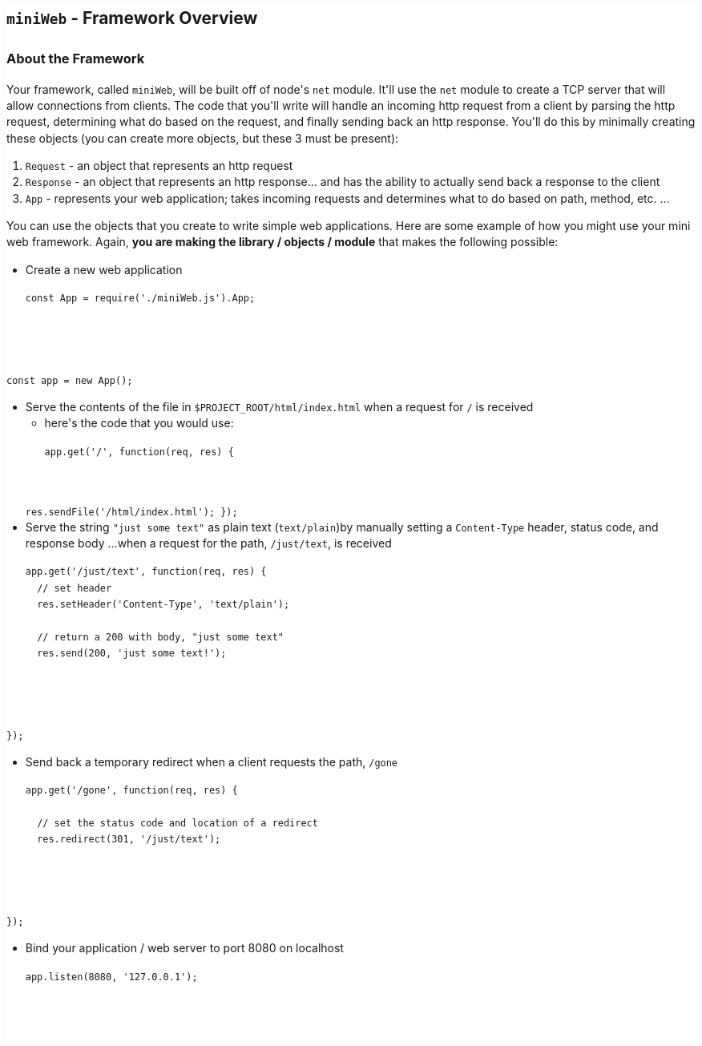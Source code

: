 ## `miniWeb` - Framework Overview 


### About the Framework

Your framework, called `miniWeb`, will be built off of node's `net` module. It'll use the `net` module to create a TCP server that will allow connections from clients. The code that you'll write will handle an incoming http request from a client by parsing the http request, determining what do based on the request, and finally sending back an http response. You'll do this by minimally creating these objects (you can create more objects, but these 3 must be present):

1. `Request` - an object that represents an http request
2. `Response` - an object that represents an http response... and has the ability to actually send back a response to the client
3. `App` - represents your web application; takes incoming requests and determines what to do based on path, method, etc. ... 

You can use the objects that you create to write simple web applications. Here are some example of how you might use your mini web framework. Again, __you are making the library / objects / module__ that makes the following possible:

* Create a new web application
    <pre><code data-trim contenteditable>const App = require('./miniWeb.js').App;
const app = new App();
</code></pre>
* Serve the contents of the file in `$PROJECT_ROOT/html/index.html` when a request for `/` is received
    * here's the code that you would use:
        <pre><code data-trim contenteditable>app.get('/', function(req, res) {
    res.sendFile('/html/index.html');
});
</code></pre>
* Serve the string `"just some text"` as plain text (`text/plain`)by manually setting a `Content-Type` header, status code, and response body ...when a request for the path, `/just/text`, is received
    <pre><code data-trim contenteditable>app.get('/just/text', function(req, res) {
    // set header
    res.setHeader('Content-Type', 'text/plain');

    // return a 200 with body, "just some text"
    res.send(200, 'just some text!');
});
</code></pre>
* Send back a temporary redirect when a client requests the path, `/gone`
    <pre><code data-trim contenteditable>app.get('/gone', function(req, res) {

    // set the status code and location of a redirect
    res.redirect(301, '/just/text');
});
</code></pre>
* Bind your application / web server to port 8080 on localhost
    <pre><code data-trim contenteditable>app.listen(8080, '127.0.0.1');
</code></pre>

